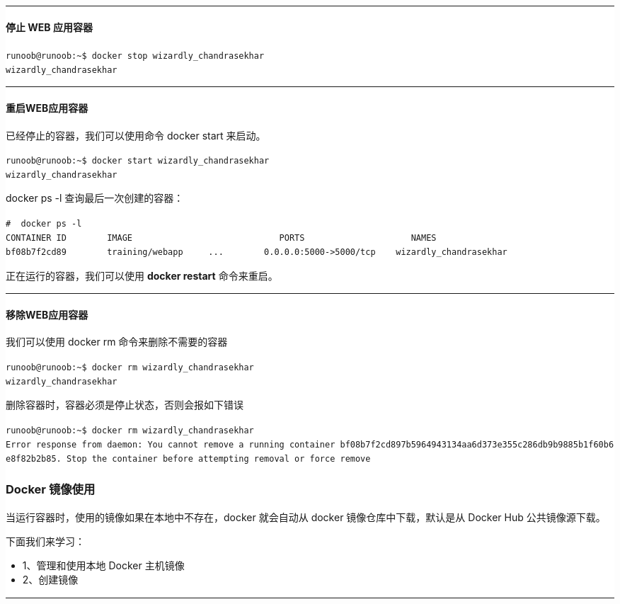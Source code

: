 
------

#### 停止 WEB 应用容器

```
runoob@runoob:~$ docker stop wizardly_chandrasekhar   
wizardly_chandrasekhar
```

------

#### 重启WEB应用容器

已经停止的容器，我们可以使用命令 docker start 来启动。

```
runoob@runoob:~$ docker start wizardly_chandrasekhar
wizardly_chandrasekhar
```

docker ps -l 查询最后一次创建的容器：

```
#  docker ps -l 
CONTAINER ID        IMAGE                             PORTS                     NAMES
bf08b7f2cd89        training/webapp     ...        0.0.0.0:5000->5000/tcp    wizardly_chandrasekhar
```

正在运行的容器，我们可以使用 **docker restart** 命令来重启。

------

#### 移除WEB应用容器

我们可以使用 docker rm 命令来删除不需要的容器

```
runoob@runoob:~$ docker rm wizardly_chandrasekhar  
wizardly_chandrasekhar
```

删除容器时，容器必须是停止状态，否则会报如下错误

```
runoob@runoob:~$ docker rm wizardly_chandrasekhar
Error response from daemon: You cannot remove a running container bf08b7f2cd897b5964943134aa6d373e355c286db9b9885b1f60b6e8f82b2b85. Stop the container before attempting removal or force remove
```

### Docker 镜像使用

当运行容器时，使用的镜像如果在本地中不存在，docker 就会自动从 docker 镜像仓库中下载，默认是从 Docker Hub 公共镜像源下载。

下面我们来学习：

- 1、管理和使用本地 Docker 主机镜像
- 2、创建镜像

------
